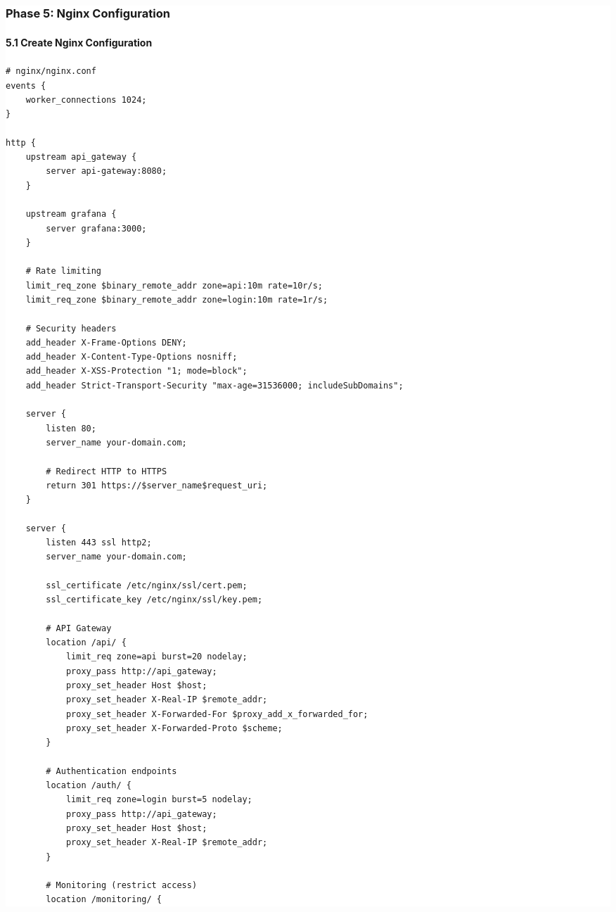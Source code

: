 ### **Phase 5: Nginx Configuration**

#### **5.1 Create Nginx Configuration**
```nginx
# nginx/nginx.conf
events {
    worker_connections 1024;
}

http {
    upstream api_gateway {
        server api-gateway:8080;
    }

    upstream grafana {
        server grafana:3000;
    }

    # Rate limiting
    limit_req_zone $binary_remote_addr zone=api:10m rate=10r/s;
    limit_req_zone $binary_remote_addr zone=login:10m rate=1r/s;

    # Security headers
    add_header X-Frame-Options DENY;
    add_header X-Content-Type-Options nosniff;
    add_header X-XSS-Protection "1; mode=block";
    add_header Strict-Transport-Security "max-age=31536000; includeSubDomains";

    server {
        listen 80;
        server_name your-domain.com;

        # Redirect HTTP to HTTPS
        return 301 https://$server_name$request_uri;
    }

    server {
        listen 443 ssl http2;
        server_name your-domain.com;

        ssl_certificate /etc/nginx/ssl/cert.pem;
        ssl_certificate_key /etc/nginx/ssl/key.pem;

        # API Gateway
        location /api/ {
            limit_req zone=api burst=20 nodelay;
            proxy_pass http://api_gateway;
            proxy_set_header Host $host;
            proxy_set_header X-Real-IP $remote_addr;
            proxy_set_header X-Forwarded-For $proxy_add_x_forwarded_for;
            proxy_set_header X-Forwarded-Proto $scheme;
        }

        # Authentication endpoints
        location /auth/ {
            limit_req zone=login burst=5 nodelay;
            proxy_pass http://api_gateway;
            proxy_set_header Host $host;
            proxy_set_header X-Real-IP $remote_addr;
        }

        # Monitoring (restrict access)
        location /monitoring/ {
```